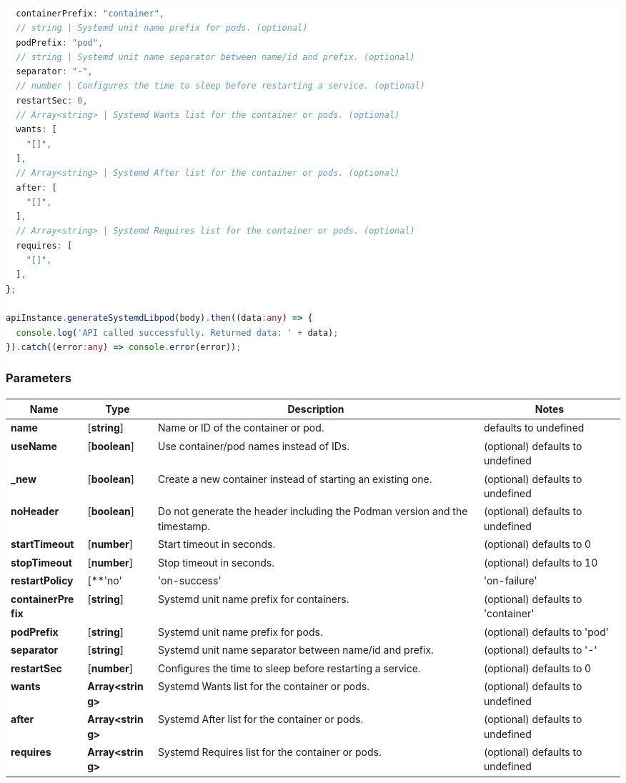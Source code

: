 ```typescript
  containerPrefix: "container",
  // string | Systemd unit name prefix for pods. (optional)
  podPrefix: "pod",
  // string | Systemd unit name separator between name/id and prefix. (optional)
  separator: "-",
  // number | Configures the time to sleep before restarting a service. (optional)
  restartSec: 0,
  // Array<string> | Systemd Wants list for the container or pods. (optional)
  wants: [
    "[]",
  ],
  // Array<string> | Systemd After list for the container or pods. (optional)
  after: [
    "[]",
  ],
  // Array<string> | Systemd Requires list for the container or pods. (optional)
  requires: [
    "[]",
  ],
};

apiInstance.generateSystemdLibpod(body).then((data:any) => {
  console.log('API called successfully. Returned data: ' + data);
}).catch((error:any) => console.error(error));
```


### Parameters

Name | Type | Description  | Notes
------------- | ------------- | ------------- | -------------
 **name** | [**string**] | Name or ID of the container or pod. | defaults to undefined
 **useName** | [**boolean**] | Use container/pod names instead of IDs. | (optional) defaults to undefined
 **_new** | [**boolean**] | Create a new container instead of starting an existing one. | (optional) defaults to undefined
 **noHeader** | [**boolean**] | Do not generate the header including the Podman version and the timestamp. | (optional) defaults to undefined
 **startTimeout** | [**number**] | Start timeout in seconds. | (optional) defaults to 0
 **stopTimeout** | [**number**] | Stop timeout in seconds. | (optional) defaults to 10
 **restartPolicy** | [**&#39;no&#39; | &#39;on-success&#39; | &#39;on-failure&#39; | &#39;on-abnormal&#39; | &#39;on-watchdog&#39; | &#39;on-abort&#39; | &#39;always&#39;**]**Array<&#39;no&#39; &#124; &#39;on-success&#39; &#124; &#39;on-failure&#39; &#124; &#39;on-abnormal&#39; &#124; &#39;on-watchdog&#39; &#124; &#39;on-abort&#39; &#124; &#39;always&#39;>** | Systemd restart-policy. | (optional) defaults to 'on-failure'
 **containerPrefix** | [**string**] | Systemd unit name prefix for containers. | (optional) defaults to 'container'
 **podPrefix** | [**string**] | Systemd unit name prefix for pods. | (optional) defaults to 'pod'
 **separator** | [**string**] | Systemd unit name separator between name/id and prefix. | (optional) defaults to '-'
 **restartSec** | [**number**] | Configures the time to sleep before restarting a service. | (optional) defaults to 0
 **wants** | **Array&lt;string&gt;** | Systemd Wants list for the container or pods. | (optional) defaults to undefined
 **after** | **Array&lt;string&gt;** | Systemd After list for the container or pods. | (optional) defaults to undefined
 **requires** | **Array&lt;string&gt;** | Systemd Requires list for the container or pods. | (optional) defaults to undefined
